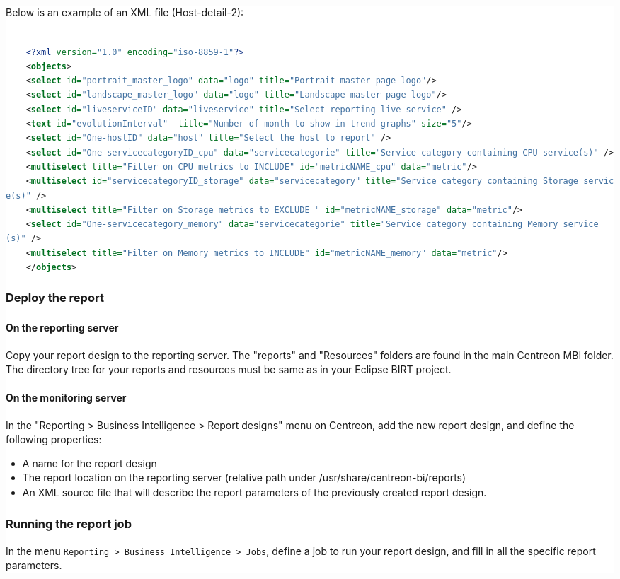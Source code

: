 Below is an example of an XML file (Host-detail-2):

``` XML

    <?xml version="1.0" encoding="iso-8859-1"?>
    <objects>
    <select id="portrait_master_logo" data="logo" title="Portrait master page logo"/>
    <select id="landscape_master_logo" data="logo" title="Landscape master page logo"/>
    <select id="liveserviceID" data="liveservice" title="Select reporting live service" />
    <text id="evolutionInterval"  title="Number of month to show in trend graphs" size="5"/>
    <select id="One-hostID" data="host" title="Select the host to report" />
    <select id="One-servicecategoryID_cpu" data="servicecategorie" title="Service category containing CPU service(s)" />
    <multiselect title="Filter on CPU metrics to INCLUDE" id="metricNAME_cpu" data="metric"/>
    <multiselect id="servicecategoryID_storage" data="servicecategory" title="Service category containing Storage service(s)" />
    <multiselect title="Filter on Storage metrics to EXCLUDE " id="metricNAME_storage" data="metric"/>
    <select id="One-servicecategory_memory" data="servicecategorie" title="Service category containing Memory service(s)" />
    <multiselect title="Filter on Memory metrics to INCLUDE" id="metricNAME_memory" data="metric"/>
    </objects>

```

### Deploy the report

#### On the reporting server

Copy your report design to the reporting server. The "reports" and
"Resources" folders are found in the main Centreon MBI folder. The
directory tree for your reports and resources must be same as in your
Eclipse BIRT project.

#### On the monitoring server

In the "Reporting > Business Intelligence > Report designs" menu on
Centreon, add the new report design, and define the following
properties:

-   A name for the report design
-   The report location on the reporting server (relative path under /usr/share/centreon-bi/reports)
-   An XML source file that will describe the report parameters of the previously created report design.

### Running the report job

In the menu `Reporting > Business Intelligence > Jobs`, define a job
to run your report design, and fill in all the specific report
parameters.
